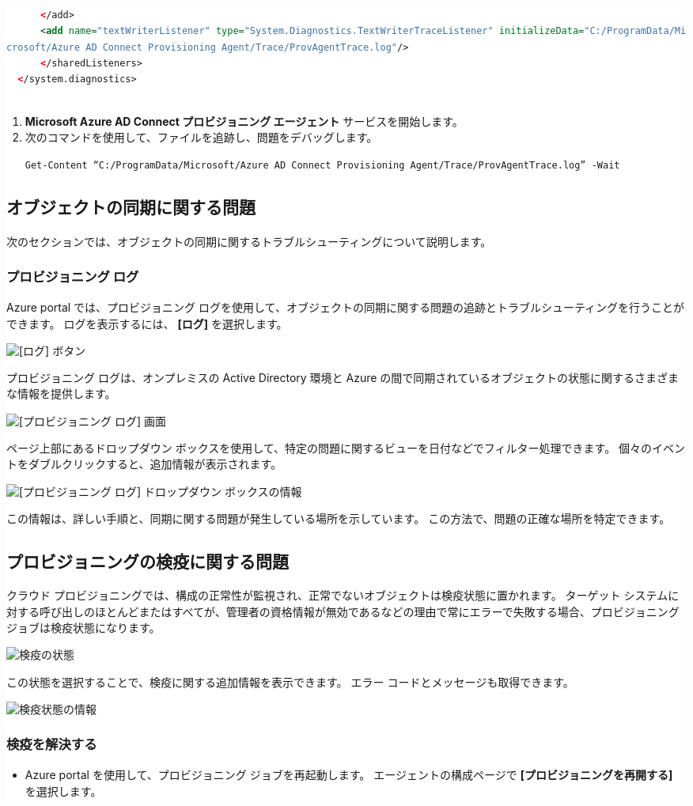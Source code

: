    ```xml
         </add>
         <add name="textWriterListener" type="System.Diagnostics.TextWriterTraceListener" initializeData="C:/ProgramData/Microsoft/Azure AD Connect Provisioning Agent/Trace/ProvAgentTrace.log"/>
         </sharedListeners>
     </system.diagnostics>
    
   ```
1. **Microsoft Azure AD Connect プロビジョニング エージェント** サービスを開始します。
1. 次のコマンドを使用して、ファイルを追跡し、問題をデバッグします。 
    ```
    Get-Content “C:/ProgramData/Microsoft/Azure AD Connect Provisioning Agent/Trace/ProvAgentTrace.log” -Wait
    ```
## <a name="object-synchronization-problems"></a>オブジェクトの同期に関する問題

次のセクションでは、オブジェクトの同期に関するトラブルシューティングについて説明します。

### <a name="provisioning-logs"></a>プロビジョニング ログ

Azure portal では、プロビジョニング ログを使用して、オブジェクトの同期に関する問題の追跡とトラブルシューティングを行うことができます。 ログを表示するには、 **[ログ]** を選択します。

![[ログ] ボタン](media/how-to-troubleshoot/log1.png)

プロビジョニング ログは、オンプレミスの Active Directory 環境と Azure の間で同期されているオブジェクトの状態に関するさまざまな情報を提供します。

![[プロビジョニング ログ] 画面](media/how-to-troubleshoot/log2.png)

ページ上部にあるドロップダウン ボックスを使用して、特定の問題に関するビューを日付などでフィルター処理できます。 個々のイベントをダブルクリックすると、追加情報が表示されます。

![[プロビジョニング ログ] ドロップダウン ボックスの情報](media/how-to-troubleshoot/log3.png)

この情報は、詳しい手順と、同期に関する問題が発生している場所を示しています。 この方法で、問題の正確な場所を特定できます。


## <a name="provisioning-quarantined-problems"></a>プロビジョニングの検疫に関する問題

クラウド プロビジョニングでは、構成の正常性が監視され、正常でないオブジェクトは検疫状態に置かれます。 ターゲット システムに対する呼び出しのほとんどまたはすべてが、管理者の資格情報が無効であるなどの理由で常にエラーで失敗する場合、プロビジョニング ジョブは検疫状態になります。

![検疫の状態](media/how-to-troubleshoot/quarantine1.png)

この状態を選択することで、検疫に関する追加情報を表示できます。 エラー コードとメッセージも取得できます。

![検疫状態の情報](media/how-to-troubleshoot/quarantine2.png)

### <a name="resolve-a-quarantine"></a>検疫を解決する

- Azure portal を使用して、プロビジョニング ジョブを再起動します。 エージェントの構成ページで **[プロビジョニングを再開する]** を選択します。
